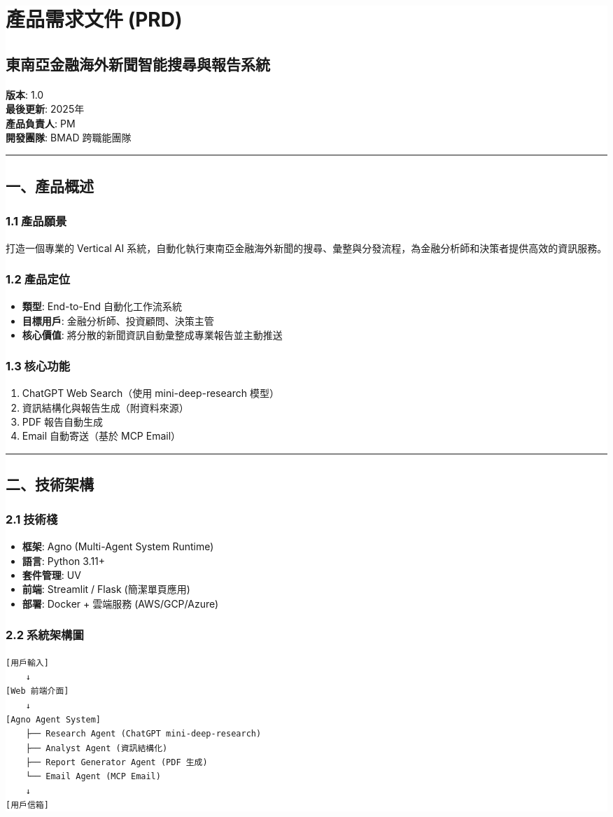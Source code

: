 # 產品需求文件 (PRD)
## 東南亞金融海外新聞智能搜尋與報告系統

**版本**: 1.0  
**最後更新**: 2025年  
**產品負責人**: PM  
**開發團隊**: BMAD 跨職能團隊

---

## 一、產品概述

### 1.1 產品願景
打造一個專業的 Vertical AI 系統，自動化執行東南亞金融海外新聞的搜尋、彙整與分發流程，為金融分析師和決策者提供高效的資訊服務。

### 1.2 產品定位
- **類型**: End-to-End 自動化工作流系統
- **目標用戶**: 金融分析師、投資顧問、決策主管
- **核心價值**: 將分散的新聞資訊自動彙整成專業報告並主動推送

### 1.3 核心功能
1. ChatGPT Web Search（使用 mini-deep-research 模型）
2. 資訊結構化與報告生成（附資料來源）
3. PDF 報告自動生成
4. Email 自動寄送（基於 MCP Email）

---

## 二、技術架構

### 2.1 技術棧
- **框架**: Agno (Multi-Agent System Runtime)
- **語言**: Python 3.11+
- **套件管理**: UV
- **前端**: Streamlit / Flask (簡潔單頁應用)
- **部署**: Docker + 雲端服務 (AWS/GCP/Azure)

### 2.2 系統架構圖
```
[用戶輸入] 
    ↓
[Web 前端介面]
    ↓
[Agno Agent System]
    ├── Research Agent (ChatGPT mini-deep-research)
    ├── Analyst Agent (資訊結構化)
    ├── Report Generator Agent (PDF 生成)
    └── Email Agent (MCP Email)
    ↓
[用戶信箱]
```
